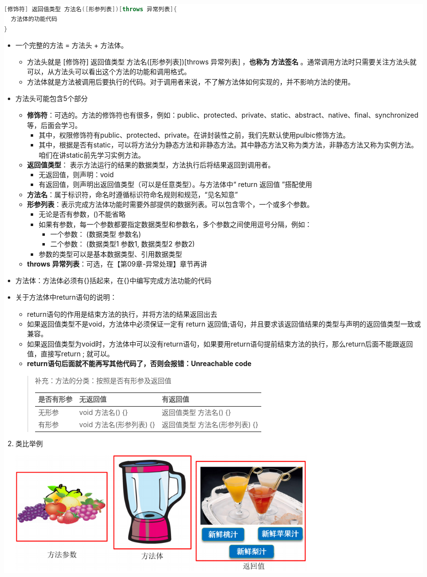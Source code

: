    ```java
   [修饰符] 返回值类型 方法名([形参列表])[throws 异常列表]{
     方法体的功能代码
   }
   ```

   - 一个完整的方法 = 方法头 + 方法体。

     - 方法头就是 [修饰符] 返回值类型 方法名([形参列表])[throws 异常列表] ，**也称为 方法签名** 。通常调用方法时只需要关注方法头就可以，从方法头可以看出这个方法的功能和调用格式。
     - 方法体就是方法被调用后要执行的代码。对于调用者来说，不了解方法体如何实现的，并不影响方法的使用。

   - 方法头可能包含5个部分

     - **修饰符**：可选的。方法的修饰符也有很多，例如：public、protected、private、static、abstract、native、final、synchronized等，后面会学习。
       - 其中，权限修饰符有public、protected、private。在讲封装性之前，我们先默认使用pulbic修饰方法。
       - 其中，根据是否有static，可以将方法分为静态方法和非静态方法。其中静态方法又称为类方法，非静态方法又称为实例方法。咱们在讲static前先学习实例方法。
     - **返回值类型**： 表示方法运行的结果的数据类型，方法执行后将结果返回到调用者。
       - 无返回值，则声明：void
       - 有返回值，则声明出返回值类型（可以是任意类型）。与方法体中“ return 返回值 ”搭配使用
     - **方法名**：属于标识符，命名时遵循标识符命名规则和规范，“见名知意”
     - **形参列表**：表示完成方法体功能时需要外部提供的数据列表。可以包含零个，一个或多个参数。
       - 无论是否有参数，()不能省略
       - 如果有参数，每一个参数都要指定数据类型和参数名，多个参数之间使用逗号分隔，例如：
         - 一个参数： (数据类型 参数名)
         - 二个参数： (数据类型1 参数1, 数据类型2 参数2)
       - 参数的类型可以是基本数据类型、引用数据类型
     - **throws** **异常列表**：可选，在【第09章-异常处理】章节再讲

   - 方法体：方法体必须有{}括起来，在{}中编写完成方法功能的代码

   - 关于方法体中return语句的说明：

     - return语句的作用是结束方法的执行，并将方法的结果返回出去
     - 如果返回值类型不是void，方法体中必须保证一定有 return 返回值;语句，并且要求该返回值结果的类型与声明的返回值类型一致或兼容。
     - 如果返回值类型为void时，方法体中可以没有return语句，如果要用return语句提前结束方法的执行，那么return后面不能跟返回值，直接写return ; 就可以。
     - **return语句后面就不能再写其他代码了，否则会报错：Unreachable code**

     > 补充：方法的分类：按照是否有形参及返回值
     >
     > | 是否有形参 | 无返回值                 | 有返回值                       |
     > | ---------- | ------------------------ | ------------------------------ |
     > | 无形参     | void 方法名() {}         | 返回值类型 方法名() {}         |
     > | 有形参     | void 方法名(形参列表) {} | 返回值类型 方法名(形参列表) {} |

2. 类比举例

   <img src="assets/image-20240714232127044.png" alt="image-20240714232127044" style="zoom:80%;" />

